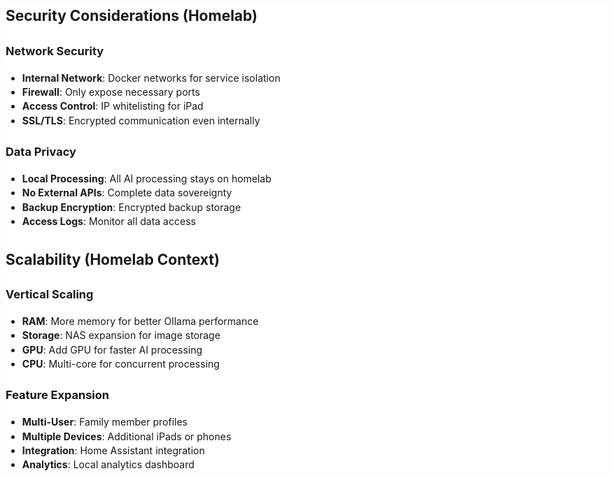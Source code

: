 ## Security Considerations (Homelab)

### Network Security

- **Internal Network**: Docker networks for service isolation
- **Firewall**: Only expose necessary ports
- **Access Control**: IP whitelisting for iPad
- **SSL/TLS**: Encrypted communication even internally

### Data Privacy

- **Local Processing**: All AI processing stays on homelab
- **No External APIs**: Complete data sovereignty
- **Backup Encryption**: Encrypted backup storage
- **Access Logs**: Monitor all data access

## Scalability (Homelab Context)

### Vertical Scaling

- **RAM**: More memory for better Ollama performance
- **Storage**: NAS expansion for image storage
- **GPU**: Add GPU for faster AI processing
- **CPU**: Multi-core for concurrent processing

### Feature Expansion

- **Multi-User**: Family member profiles
- **Multiple Devices**: Additional iPads or phones
- **Integration**: Home Assistant integration
- **Analytics**: Local analytics dashboard
